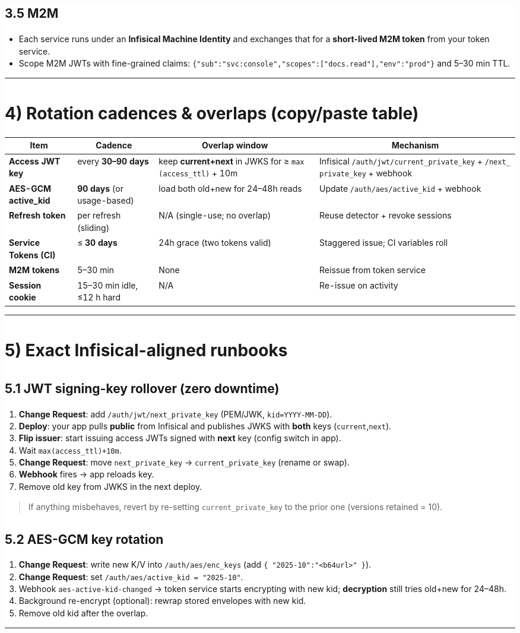## 3.5 M2M

* Each service runs under an **Infisical Machine Identity** and exchanges that for a **short-lived M2M token** from your token service.
* Scope M2M JWTs with fine-grained claims: `{"sub":"svc:console","scopes":["docs.read"],"env":"prod"}` and 5–30 min TTL.

---

# 4) Rotation cadences & overlaps (copy/paste table)

| Item                    | Cadence                      | Overlap window                                              | Mechanism                                                                 |
| ----------------------- | ---------------------------- | ----------------------------------------------------------- | ------------------------------------------------------------------------- |
| **Access JWT key**      | every **30–90 days**         | keep **current+next** in JWKS for ≥ `max(access_ttl)` + 10m | Infisical `/auth/jwt/current_private_key` + `/next_private_key` + webhook |
| **AES-GCM active\_kid** | **90 days** (or usage-based) | load both old+new for 24–48h reads                          | Update `/auth/aes/active_kid` + webhook                                   |
| **Refresh token**       | per refresh (sliding)        | N/A (single-use; no overlap)                                | Reuse detector + revoke sessions                                          |
| **Service Tokens (CI)** | ≤ **30 days**                | 24h grace (two tokens valid)                                | Staggered issue; CI variables roll                                        |
| **M2M tokens**          | 5–30 min                     | None                                                        | Reissue from token service                                                |
| **Session cookie**      | 15–30 min idle, ≤12 h hard   | N/A                                                         | Re-issue on activity                                                      |

---

# 5) Exact Infisical-aligned runbooks

## 5.1 JWT signing-key rollover (zero downtime)

1. **Change Request**: add `/auth/jwt/next_private_key` (PEM/JWK, `kid=YYYY-MM-DD`).
2. **Deploy**: your app pulls **public** from Infisical and publishes JWKS with **both** keys (`current`,`next`).
3. **Flip issuer**: start issuing access JWTs signed with **next** key (config switch in app).
4. Wait `max(access_ttl)+10m`.
5. **Change Request**: move `next_private_key` → `current_private_key` (rename or swap).
6. **Webhook** fires → app reloads key.
7. Remove old key from JWKS in the next deploy.

> If anything misbehaves, revert by re-setting `current_private_key` to the prior one (versions retained = 10).

## 5.2 AES-GCM key rotation

1. **Change Request**: write new K/V into `/auth/aes/enc_keys` (add `{ "2025-10":"<b64url>" }`).
2. **Change Request**: set `/auth/aes/active_kid = "2025-10"`.
3. Webhook `aes-active-kid-changed` → token service starts encrypting with new kid; **decryption** still tries old+new for 24–48h.
4. Background re-encrypt (optional): rewrap stored envelopes with new kid.
5. Remove old kid after the overlap.

---